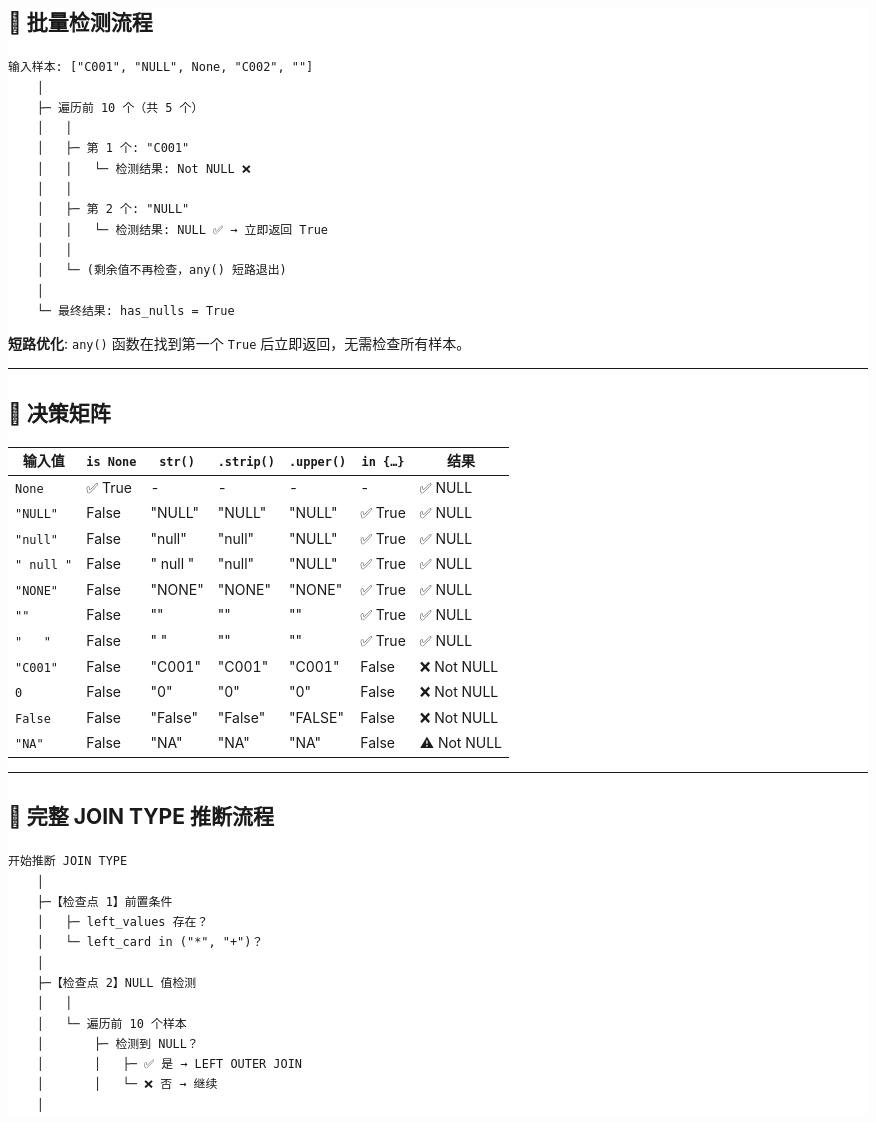## 🔄 批量检测流程

```
输入样本: ["C001", "NULL", None, "C002", ""]
    │
    ├─ 遍历前 10 个（共 5 个）
    │   │
    │   ├─ 第 1 个: "C001"
    │   │   └─ 检测结果: Not NULL ❌
    │   │
    │   ├─ 第 2 个: "NULL"
    │   │   └─ 检测结果: NULL ✅ → 立即返回 True
    │   │
    │   └─ (剩余值不再检查，any() 短路退出)
    │
    └─ 最终结果: has_nulls = True
```

**短路优化**: `any()` 函数在找到第一个 `True` 后立即返回，无需检查所有样本。

---

## 🎨 决策矩阵

| 输入值 | `is None` | `str()` | `.strip()` | `.upper()` | `in {…}` | 结果 |
|--------|----------|---------|-----------|-----------|---------|------|
| `None` | ✅ True | - | - | - | - | ✅ NULL |
| `"NULL"` | False | "NULL" | "NULL" | "NULL" | ✅ True | ✅ NULL |
| `"null"` | False | "null" | "null" | "NULL" | ✅ True | ✅ NULL |
| `" null "` | False | " null " | "null" | "NULL" | ✅ True | ✅ NULL |
| `"NONE"` | False | "NONE" | "NONE" | "NONE" | ✅ True | ✅ NULL |
| `""` | False | "" | "" | "" | ✅ True | ✅ NULL |
| `"   "` | False | "   " | "" | "" | ✅ True | ✅ NULL |
| `"C001"` | False | "C001" | "C001" | "C001" | False | ❌ Not NULL |
| `0` | False | "0" | "0" | "0" | False | ❌ Not NULL |
| `False` | False | "False" | "False" | "FALSE" | False | ❌ Not NULL |
| `"NA"` | False | "NA" | "NA" | "NA" | False | ⚠️ Not NULL |

---

## 🚦 完整 JOIN TYPE 推断流程

```
开始推断 JOIN TYPE
    │
    ├─【检查点 1】前置条件
    │   ├─ left_values 存在？
    │   └─ left_card in ("*", "+")？
    │
    ├─【检查点 2】NULL 值检测
    │   │
    │   └─ 遍历前 10 个样本
    │       ├─ 检测到 NULL？
    │       │   ├─ ✅ 是 → LEFT OUTER JOIN
    │       │   └─ ❌ 否 → 继续
    │
```